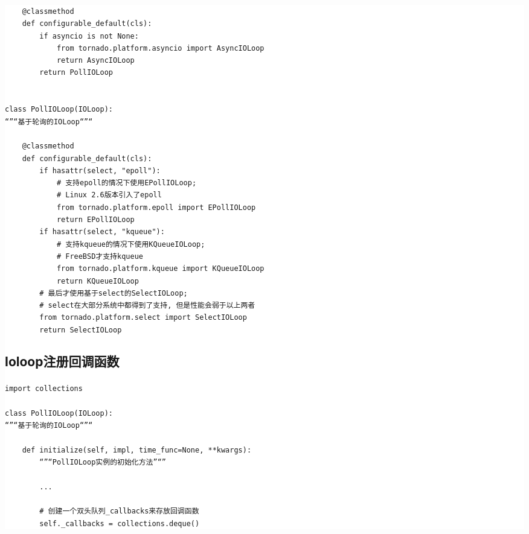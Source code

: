         
        @classmethod
        def configurable_default(cls):
            if asyncio is not None:
                from tornado.platform.asyncio import AsyncIOLoop
                return AsyncIOLoop
            return PollIOLoop
            
    
    class PollIOLoop(IOLoop):
    “”“基于轮询的IOLoop“”“
    
        @classmethod
        def configurable_default(cls):
            if hasattr(select, "epoll"):
                # 支持epoll的情况下使用EPollIOLoop;
                # Linux 2.6版本引入了epoll
                from tornado.platform.epoll import EPollIOLoop
                return EPollIOLoop
            if hasattr(select, "kqueue"):
                # 支持kqueue的情况下使用KQueueIOLoop;
                # FreeBSD才支持kqueue
                from tornado.platform.kqueue import KQueueIOLoop
                return KQueueIOLoop
            # 最后才使用基于select的SelectIOLoop;
            # select在大部分系统中都得到了支持, 但是性能会弱于以上两者
            from tornado.platform.select import SelectIOLoop
            return SelectIOLoop


## Ioloop注册回调函数

    import collections
    
    class PollIOLoop(IOLoop):
    “”“基于轮询的IOLoop“”“
    
        def initialize(self, impl, time_func=None, **kwargs):
            “”“PollIOLoop实例的初始化方法”“”
            
            ...
            
            # 创建一个双头队列_callbacks来存放回调函数
            self._callbacks = collections.deque()
